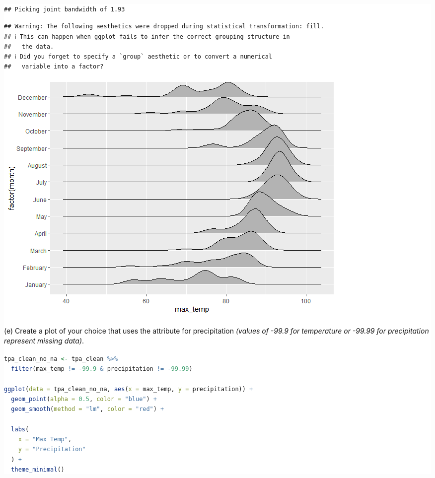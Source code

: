 ```
## Picking joint bandwidth of 1.93
```

```
## Warning: The following aesthetics were dropped during statistical transformation: fill.
## ℹ This can happen when ggplot fails to infer the correct grouping structure in
##   the data.
## ℹ Did you forget to specify a `group` aesthetic or to convert a numerical
##   variable into a factor?
```

![](lastname_project_03_files/figure-html/unnamed-chunk-9-1.png)

(e) Create a plot of your choice that uses the attribute for precipitation _(values of -99.9 for temperature or -99.99 for precipitation represent missing data)_.


``` r
tpa_clean_no_na <- tpa_clean %>%
  filter(max_temp != -99.9 & precipitation != -99.99)

ggplot(data = tpa_clean_no_na, aes(x = max_temp, y = precipitation)) +
  geom_point(alpha = 0.5, color = "blue") + 
  geom_smooth(method = "lm", color = "red") +  
 
  labs(
    x = "Max Temp",
    y = "Precipitation"
  ) +
  theme_minimal()
```
